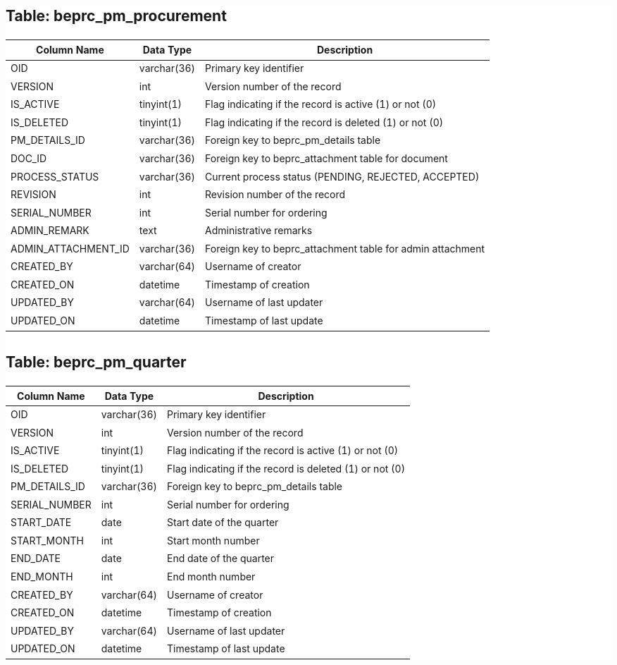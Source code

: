 ## Table: beprc_pm_procurement

| Column Name | Data Type | Description |
|-------------|-----------|-------------|
| OID | varchar(36) | Primary key identifier |
| VERSION | int | Version number of the record |
| IS_ACTIVE | tinyint(1) | Flag indicating if the record is active (1) or not (0) |
| IS_DELETED | tinyint(1) | Flag indicating if the record is deleted (1) or not (0) |
| PM_DETAILS_ID | varchar(36) | Foreign key to beprc_pm_details table |
| DOC_ID | varchar(36) | Foreign key to beprc_attachment table for document |
| PROCESS_STATUS | varchar(36) | Current process status (PENDING, REJECTED, ACCEPTED) |
| REVISION | int | Revision number of the record |
| SERIAL_NUMBER | int | Serial number for ordering |
| ADMIN_REMARK | text | Administrative remarks |
| ADMIN_ATTACHMENT_ID | varchar(36) | Foreign key to beprc_attachment table for admin attachment |
| CREATED_BY | varchar(64) | Username of creator |
| CREATED_ON | datetime | Timestamp of creation |
| UPDATED_BY | varchar(64) | Username of last updater |
| UPDATED_ON | datetime | Timestamp of last update |

## Table: beprc_pm_quarter

| Column Name | Data Type | Description |
|-------------|-----------|-------------|
| OID | varchar(36) | Primary key identifier |
| VERSION | int | Version number of the record |
| IS_ACTIVE | tinyint(1) | Flag indicating if the record is active (1) or not (0) |
| IS_DELETED | tinyint(1) | Flag indicating if the record is deleted (1) or not (0) |
| PM_DETAILS_ID | varchar(36) | Foreign key to beprc_pm_details table |
| SERIAL_NUMBER | int | Serial number for ordering |
| START_DATE | date | Start date of the quarter |
| START_MONTH | int | Start month number |
| END_DATE | date | End date of the quarter |
| END_MONTH | int | End month number |
| CREATED_BY | varchar(64) | Username of creator |
| CREATED_ON | datetime | Timestamp of creation |
| UPDATED_BY | varchar(64) | Username of last updater |
| UPDATED_ON | datetime | Timestamp of last update |
